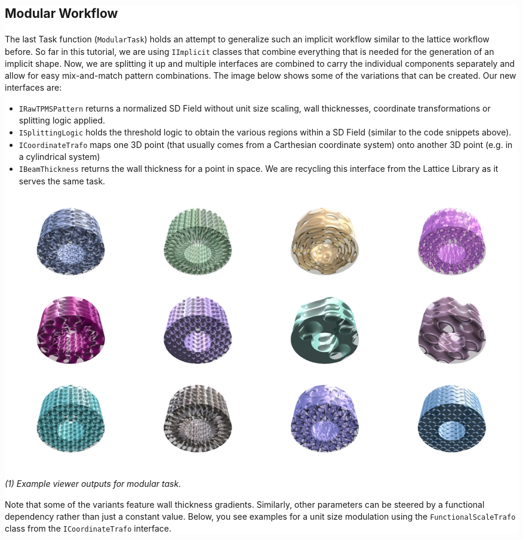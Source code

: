 

## Modular Workflow

The last Task function (`ModularTask`) holds an attempt to generalize such an implicit workflow similar to the lattice workflow before. So far in this tutorial, we are using `IImplicit` classes that combine everything that is needed for the generation of an implicit shape. Now, we are splitting it up and multiple interfaces are combined to carry the individual components separately and  allow for easy mix-and-match pattern combinations. The image below shows some of the variations that can be created. Our new interfaces are:

- `IRawTPMSPattern` returns a normalized SD Field without unit size scaling, wall thicknesses, coordinate transformations or splitting logic applied.
- `ISplittingLogic` holds the threshold logic to obtain the various regions within a SD Field (similar to the code snippets above).
- `ICoordinateTrafo` maps one 3D point (that usually comes from a Carthesian coordinate system) onto another 3D point (e.g. in a cylindrical system)
- `IBeamThickness` returns the wall thickness for a point in space. We are recycling this interface from the Lattice Library as it serves the same task. 

![](Documentation/RadialGyroids4.jpg)

*(1) Example viewer outputs for modular task.*



Note that some of the variants feature wall thickness gradients. Similarly, other parameters can be steered by a functional dependency rather than just a constant value. Below, you see examples for a unit size modulation using the `FunctionalScaleTrafo` class from the `ICoordinateTrafo` interface. 
